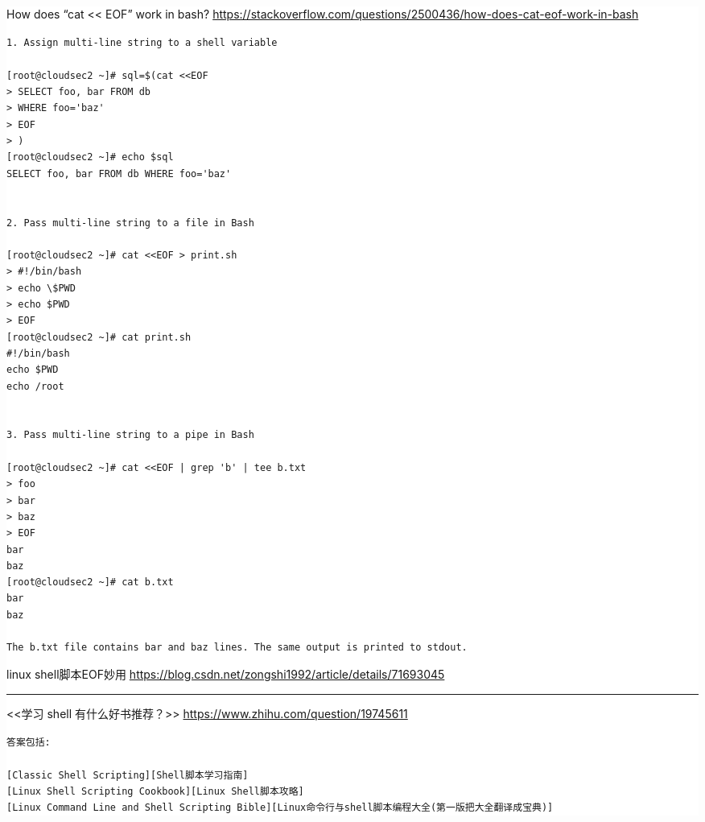 How does “cat << EOF” work in bash? https://stackoverflow.com/questions/2500436/how-does-cat-eof-work-in-bash
```
1. Assign multi-line string to a shell variable

[root@cloudsec2 ~]# sql=$(cat <<EOF
> SELECT foo, bar FROM db
> WHERE foo='baz'
> EOF
> )
[root@cloudsec2 ~]# echo $sql
SELECT foo, bar FROM db WHERE foo='baz'


2. Pass multi-line string to a file in Bash

[root@cloudsec2 ~]# cat <<EOF > print.sh
> #!/bin/bash
> echo \$PWD
> echo $PWD
> EOF
[root@cloudsec2 ~]# cat print.sh
#!/bin/bash
echo $PWD
echo /root


3. Pass multi-line string to a pipe in Bash

[root@cloudsec2 ~]# cat <<EOF | grep 'b' | tee b.txt
> foo
> bar
> baz
> EOF
bar
baz
[root@cloudsec2 ~]# cat b.txt
bar
baz

The b.txt file contains bar and baz lines. The same output is printed to stdout.
```

linux shell脚本EOF妙用 https://blog.csdn.net/zongshi1992/article/details/71693045

--------------------------------------------------

<<学习 shell 有什么好书推荐？>>
https://www.zhihu.com/question/19745611
```
答案包括:

[Classic Shell Scripting][Shell脚本学习指南]
[Linux Shell Scripting Cookbook][Linux Shell脚本攻略]
[Linux Command Line and Shell Scripting Bible][Linux命令行与shell脚本编程大全(第一版把大全翻译成宝典)]
```
